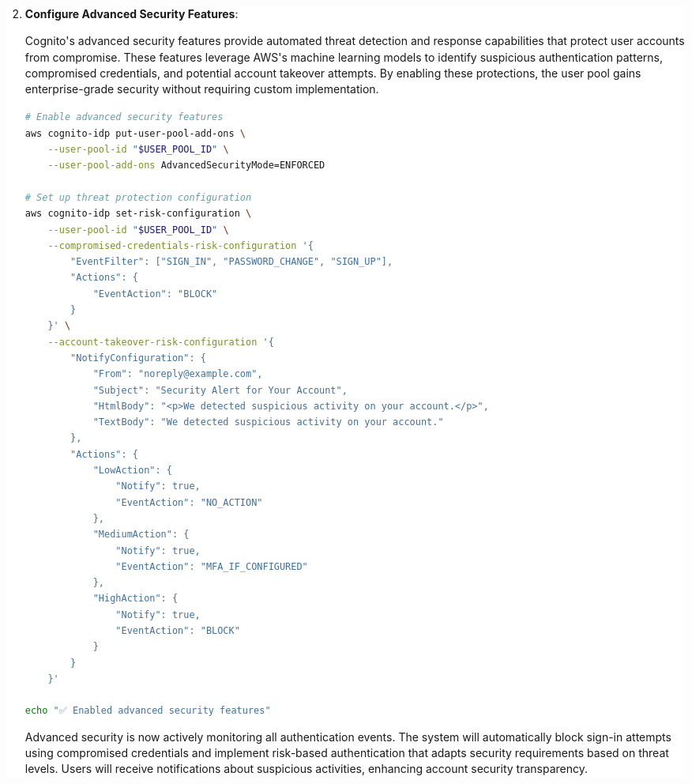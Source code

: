 2. **Configure Advanced Security Features**:

   Cognito's advanced security features provide automated threat detection and response capabilities that protect user accounts from compromise. These features leverage AWS's machine learning models to identify suspicious authentication patterns, compromised credentials, and potential account takeover attempts. By enabling these protections, the user pool gains enterprise-grade security without requiring custom implementation.

   ```bash
   # Enable advanced security features
   aws cognito-idp put-user-pool-add-ons \
       --user-pool-id "$USER_POOL_ID" \
       --user-pool-add-ons AdvancedSecurityMode=ENFORCED
   
   # Set up threat protection configuration
   aws cognito-idp set-risk-configuration \
       --user-pool-id "$USER_POOL_ID" \
       --compromised-credentials-risk-configuration '{
           "EventFilter": ["SIGN_IN", "PASSWORD_CHANGE", "SIGN_UP"],
           "Actions": {
               "EventAction": "BLOCK"
           }
       }' \
       --account-takeover-risk-configuration '{
           "NotifyConfiguration": {
               "From": "noreply@example.com",
               "Subject": "Security Alert for Your Account",
               "HtmlBody": "<p>We detected suspicious activity on your account.</p>",
               "TextBody": "We detected suspicious activity on your account."
           },
           "Actions": {
               "LowAction": {
                   "Notify": true,
                   "EventAction": "NO_ACTION"
               },
               "MediumAction": {
                   "Notify": true,
                   "EventAction": "MFA_IF_CONFIGURED"
               },
               "HighAction": {
                   "Notify": true,
                   "EventAction": "BLOCK"
               }
           }
       }'
   
   echo "✅ Enabled advanced security features"
   ```

   Advanced security is now actively monitoring all authentication events. The system will automatically block sign-in attempts using compromised credentials and implement risk-based authentication that adapts security requirements based on threat levels. Users will receive notifications about suspicious activities, enhancing account security transparency.
